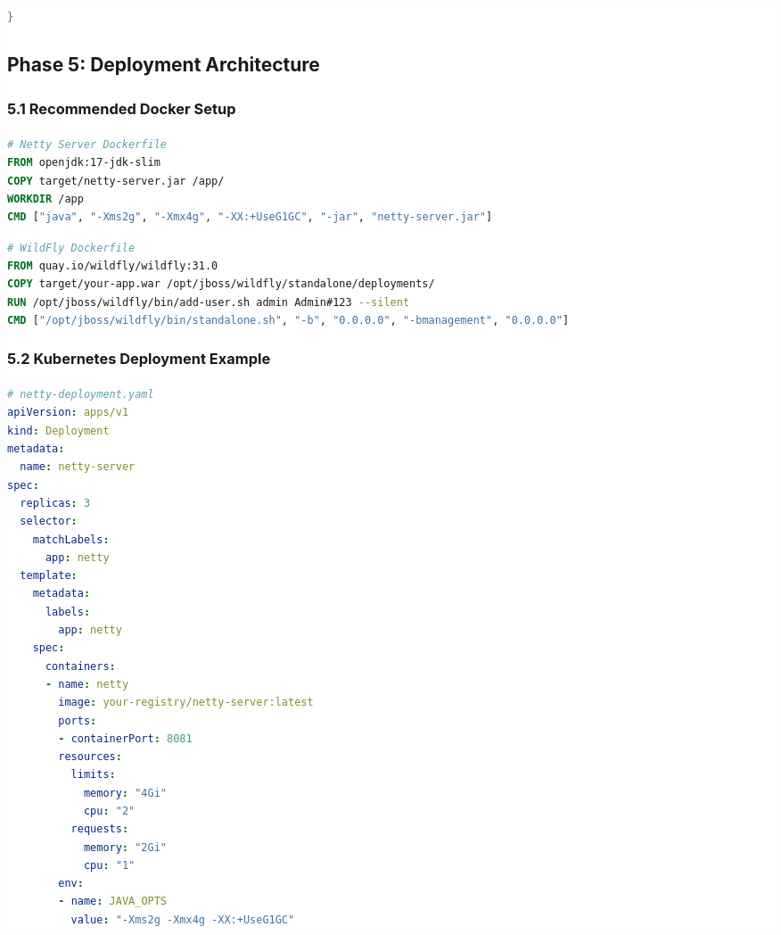 ```java
}
```

## Phase 5: Deployment Architecture

### 5.1 Recommended Docker Setup
```dockerfile
# Netty Server Dockerfile
FROM openjdk:17-jdk-slim
COPY target/netty-server.jar /app/
WORKDIR /app
CMD ["java", "-Xms2g", "-Xmx4g", "-XX:+UseG1GC", "-jar", "netty-server.jar"]
```

```dockerfile
# WildFly Dockerfile
FROM quay.io/wildfly/wildfly:31.0
COPY target/your-app.war /opt/jboss/wildfly/standalone/deployments/
RUN /opt/jboss/wildfly/bin/add-user.sh admin Admin#123 --silent
CMD ["/opt/jboss/wildfly/bin/standalone.sh", "-b", "0.0.0.0", "-bmanagement", "0.0.0.0"]
```

### 5.2 Kubernetes Deployment Example
```yaml
# netty-deployment.yaml
apiVersion: apps/v1
kind: Deployment
metadata:
  name: netty-server
spec:
  replicas: 3
  selector:
    matchLabels:
      app: netty
  template:
    metadata:
      labels:
        app: netty
    spec:
      containers:
      - name: netty
        image: your-registry/netty-server:latest
        ports:
        - containerPort: 8081
        resources:
          limits:
            memory: "4Gi"
            cpu: "2"
          requests:
            memory: "2Gi"
            cpu: "1"
        env:
        - name: JAVA_OPTS
          value: "-Xms2g -Xmx4g -XX:+UseG1GC"
```
